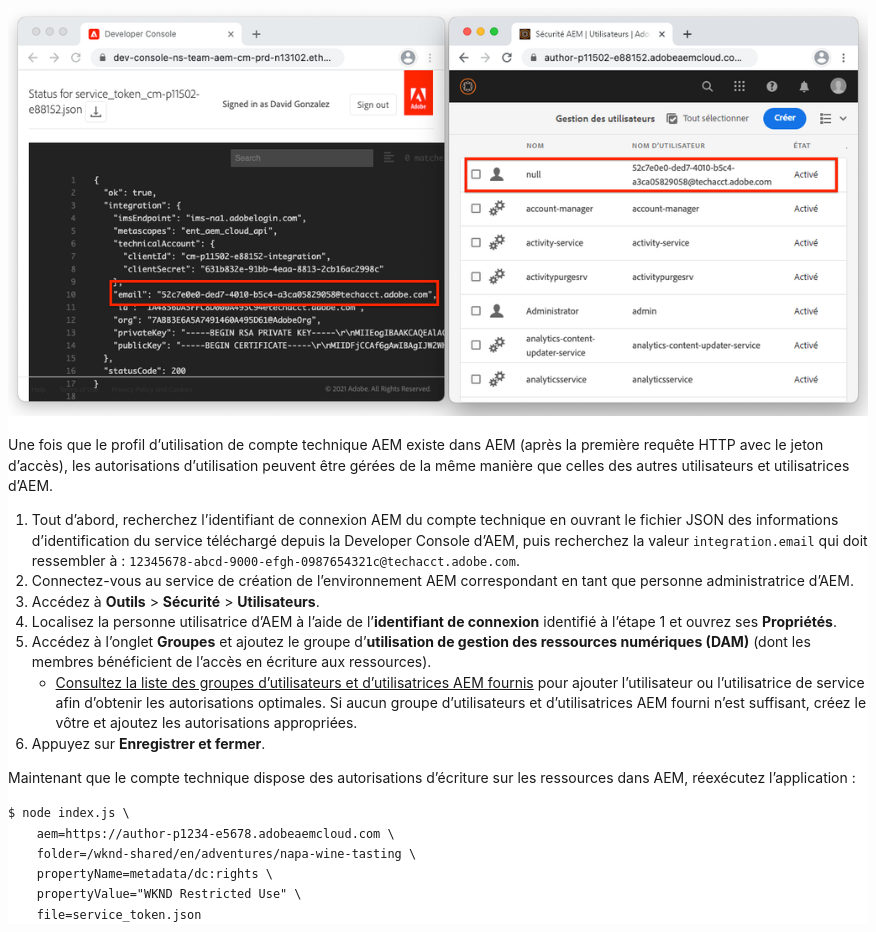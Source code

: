 ![Informations d’identification du service - Profil d’utilisation de compte technique AEM.](./assets/service-credentials/technical-account-user.png)

Une fois que le profil d’utilisation de compte technique AEM existe dans AEM (après la première requête HTTP avec le jeton d’accès), les autorisations d’utilisation peuvent être gérées de la même manière que celles des autres utilisateurs et utilisatrices d’AEM.

1. Tout d’abord, recherchez l’identifiant de connexion AEM du compte technique en ouvrant le fichier JSON des informations d’identification du service téléchargé depuis la Developer Console d’AEM, puis recherchez la valeur `integration.email` qui doit ressembler à : `12345678-abcd-9000-efgh-0987654321c@techacct.adobe.com`.
1. Connectez-vous au service de création de l’environnement AEM correspondant en tant que personne administratrice d’AEM.
1. Accédez à __Outils__ > __Sécurité__ > __Utilisateurs__.
1. Localisez la personne utilisatrice d’AEM à l’aide de l’__identifiant de connexion__ identifié à l’étape 1 et ouvrez ses __Propriétés__.
1. Accédez à l’onglet __Groupes__ et ajoutez le groupe d’__utilisation de gestion des ressources numériques (DAM)__ (dont les membres bénéficient de l’accès en écriture aux ressources).
   + [Consultez la liste des groupes d’utilisateurs et d’utilisatrices AEM fournis](https://experienceleague.adobe.com/docs/experience-manager-65/administering/security/security.html?lang=fr#built-in-users-and-groups) pour ajouter l’utilisateur ou l’utilisatrice de service afin d’obtenir les autorisations optimales. Si aucun groupe d’utilisateurs et d’utilisatrices AEM fourni n’est suffisant, créez le vôtre et ajoutez les autorisations appropriées.
1. Appuyez sur __Enregistrer et fermer__.

Maintenant que le compte technique dispose des autorisations d’écriture sur les ressources dans AEM, réexécutez l’application :

```shell
$ node index.js \
    aem=https://author-p1234-e5678.adobeaemcloud.com \
    folder=/wknd-shared/en/adventures/napa-wine-tasting \
    propertyName=metadata/dc:rights \
    propertyValue="WKND Restricted Use" \
    file=service_token.json
```
